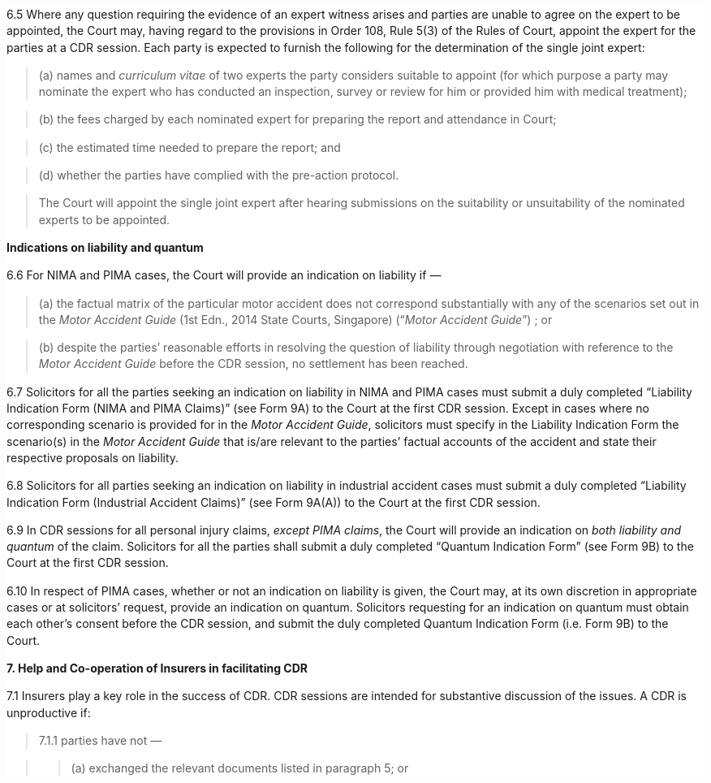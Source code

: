 6.5 Where any question requiring the evidence of an expert witness arises and parties are unable to agree on the expert to be appointed, the Court may, having regard to the provisions in Order 108, Rule 5(3) of the Rules of Court, appoint the expert for the parties at a CDR session. Each party is expected to furnish the following for the determination of the single joint expert:

> (a) names and _curriculum vitae_ of two experts the party considers suitable to appoint (for which purpose a party may nominate the expert who has conducted an inspection, survey or review for him or provided him with medical treatment);

> (b) the fees charged by each nominated expert for preparing the report and attendance in Court;

> (c) the estimated time needed to prepare the report; and

> (d) whether the parties have complied with the pre-action protocol.

> The Court will appoint the single joint expert after hearing submissions on the suitability or unsuitability of the nominated experts to be appointed.

**Indications on liability and quantum**

6.6 For NIMA and PIMA cases, the Court will provide an indication on liability if —

> (a) the factual matrix of the particular motor accident does not correspond substantially with any of the scenarios set out in the _Motor Accident Guide_ (1st Edn., 2014 State Courts, Singapore) (“_Motor Accident Guide_”) ; or

> (b) despite the parties’ reasonable efforts in resolving the question of liability through negotiation with reference to the _Motor Accident Guide_ before the CDR session, no settlement has been reached.

6.7 Solicitors for all the parties seeking an indication on liability in NIMA and PIMA cases must submit a duly completed “Liability Indication Form (NIMA and PIMA Claims)” (see Form 9A) to the Court at the first CDR session. Except in cases where no corresponding scenario is provided for in the _Motor Accident Guide_, solicitors must specify in the Liability Indication Form the scenario(s) in the _Motor Accident Guide_ that is/are relevant to the parties’ factual accounts of the accident and state their respective proposals on liability.

6.8 Solicitors for all parties seeking an indication on liability in industrial accident cases must submit a duly completed “Liability Indication Form (Industrial Accident Claims)” (see Form 9A(A)) to the Court at the first CDR session.

6.9 In CDR sessions for all personal injury claims, _except PIMA claims_, the Court will provide an indication on _both liability and quantum_ of the claim. Solicitors for all the parties shall submit a duly completed “Quantum Indication Form” (see Form 9B) to the Court at the first CDR session.

6.10 In respect of PIMA cases, whether or not an indication on liability is given, the Court may, at its own discretion in appropriate cases or at solicitors’ request, provide an indication on quantum. Solicitors requesting for an indication on quantum must obtain each other’s consent before the CDR session, and submit the duly completed Quantum Indication Form (i.e. Form 9B) to the Court.

**7. Help and Co-operation of Insurers in facilitating CDR**

7.1 Insurers play a key role in the success of CDR. CDR sessions are intended for substantive discussion of the issues. A CDR is unproductive if:

> 7.1.1 parties have not —

> > (a) exchanged the relevant documents listed in paragraph 5; or
